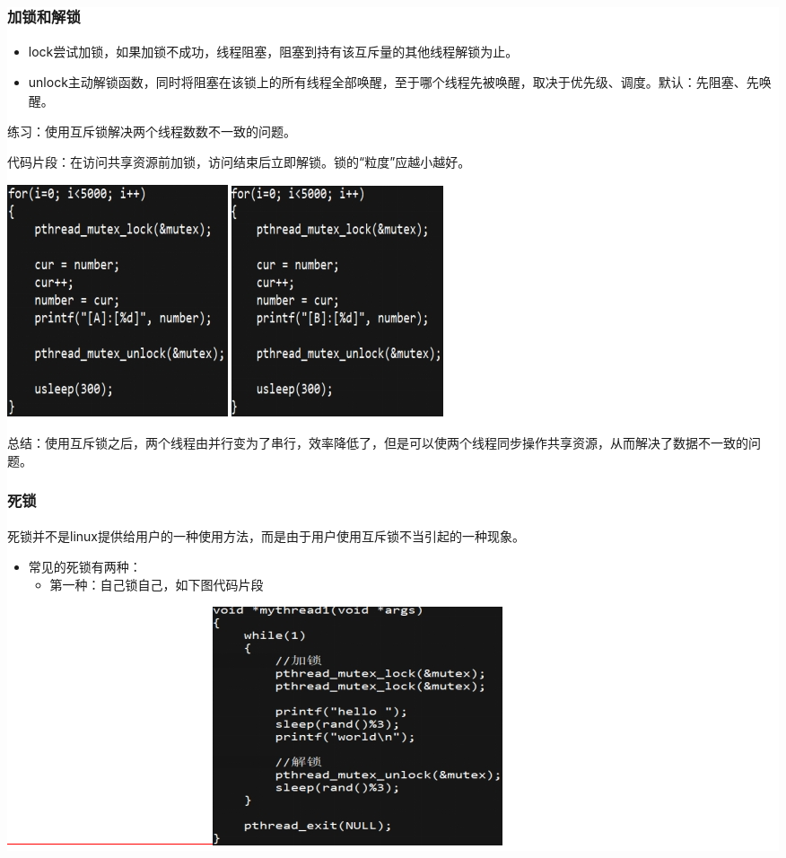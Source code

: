 ### 加锁和解锁

+ lock尝试加锁，如果加锁不成功，线程阻塞，阻塞到持有该互斥量的其他线程解锁为止。

+ unlock主动解锁函数，同时将阻塞在该锁上的所有线程全部唤醒，至于哪个线程先被唤醒，取决于优先级、调度。默认：先阻塞、先唤醒。

练习：使用互斥锁解决两个线程数数不一致的问题。

代码片段：在访问共享资源前加锁，访问结束后立即解锁。锁的“粒度”应越小越好。

![img](./assets/wps24.jpg) ![img](./assets/wps25.jpg)

总结：使用互斥锁之后，两个线程由并行变为了串行，效率降低了，但是可以使两个线程同步操作共享资源，从而解决了数据不一致的问题。



### 死锁

死锁并不是linux提供给用户的一种使用方法，而是由于用户使用互斥锁不当引起的一种现象。

+ 常见的死锁有两种：
  + 第一种：自己锁自己，如下图代码片段

![img](./assets/wps1.png)![img](./assets/wps2.jpg) 
